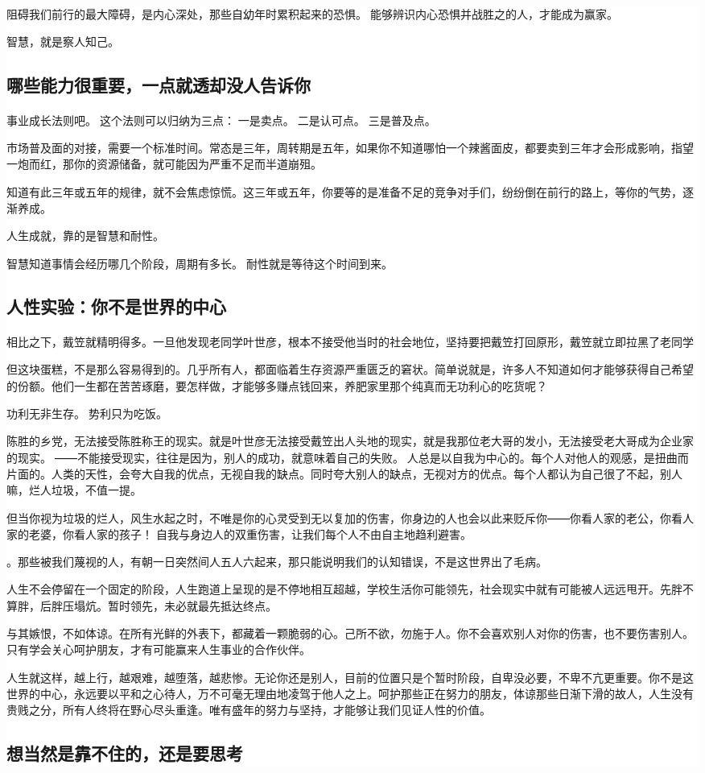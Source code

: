  阻碍我们前行的最大障碍，是内心深处，那些自幼年时累积起来的恐惧。
能够辨识内心恐惧并战胜之的人，才能成为赢家。


 智慧，就是察人知己。


## 哪些能力很重要，一点就透却没人告诉你

 事业成长法则吧。
这个法则可以归纳为三点：
一是卖点。
二是认可点。
三是普及点。


 市场普及面的对接，需要一个标准时间。常态是三年，周转期是五年，如果你不知道哪怕一个辣酱面皮，都要卖到三年才会形成影响，指望一炮而红，那你的资源储备，就可能因为严重不足而半道崩殂。


 知道有此三年或五年的规律，就不会焦虑惊慌。这三年或五年，你要等的是准备不足的竞争对手们，纷纷倒在前行的路上，等你的气势，逐渐养成。


 人生成就，靠的是智慧和耐性。 

 智慧知道事情会经历哪几个阶段，周期有多长。
耐性就是等待这个时间到来。 

## 人性实验：你不是世界的中心

 相比之下，戴笠就精明得多。一旦他发现老同学叶世彦，根本不接受他当时的社会地位，坚持要把戴笠打回原形，戴笠就立即拉黑了老同学 

 但这块蛋糕，不是那么容易得到的。几乎所有人，都面临着生存资源严重匮乏的窘状。简单说就是，许多人不知道如何才能够获得自己希望的份额。他们一生都在苦苦琢磨，要怎样做，才能够多赚点钱回来，养肥家里那个纯真而无功利心的吃货呢？


 功利无非生存。
势利只为吃饭。


 陈胜的乡党，无法接受陈胜称王的现实。就是叶世彦无法接受戴笠出人头地的现实，就是我那位老大哥的发小，无法接受老大哥成为企业家的现实。
——不能接受现实，往往是因为，别人的成功，就意味着自己的失败。
人总是以自我为中心的。每个人对他人的观感，是扭曲而片面的。人类的天性，会夸大自我的优点，无视自我的缺点。同时夸大别人的缺点，无视对方的优点。每个人都认为自己很了不起，别人嘛，烂人垃圾，不值一提。


 但当你视为垃圾的烂人，风生水起之时，不唯是你的心灵受到无以复加的伤害，你身边的人也会以此来贬斥你——你看人家的老公，你看人家的老婆，你看人家的孩子！
自我与身边人的双重伤害，让我们每个人不由自主地趋利避害。


 。那些被我们蔑视的人，有朝一日突然间人五人六起来，那只能说明我们的认知错误，不是这世界出了毛病。


 人生不会停留在一个固定的阶段，人生跑道上呈现的是不停地相互超越，学校生活你可能领先，社会现实中就有可能被人远远甩开。先胖不算胖，后胖压塌炕。暂时领先，未必就最先抵达终点。


 与其嫉恨，不如体谅。在所有光鲜的外表下，都藏着一颗脆弱的心。己所不欲，勿施于人。你不会喜欢别人对你的伤害，也不要伤害别人。只有学会关心呵护朋友，才有可能赢来人生事业的合作伙伴。 

 人生就这样，越上行，越艰难，越堕落，越悲惨。无论你还是别人，目前的位置只是个暂时阶段，自卑没必要，不卑不亢更重要。你不是这世界的中心，永远要以平和之心待人，万不可毫无理由地凌驾于他人之上。呵护那些正在努力的朋友，体谅那些日渐下滑的故人，人生没有贵贱之分，所有人终将在野心尽头重逢。唯有盛年的努力与坚持，才能够让我们见证人性的价值。


## 想当然是靠不住的，还是要思考
